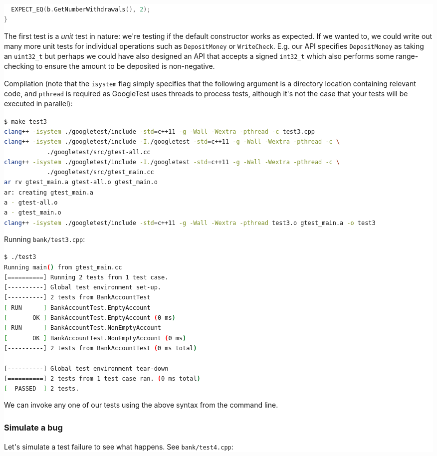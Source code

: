 ```c++
  EXPECT_EQ(b.GetNumberWithdrawals(), 2);
}
```

The first test is a _unit_ test in nature: we're testing if the default
constructor works as expected. If we wanted to, we could write out many more
unit tests for individual operations such as `DepositMoney` or `WriteCheck`.
E.g. our API specifies `DepositMoney` as taking an `uint32_t` but perhaps we could have also designed an API that accepts a signed `int32_t` which also performs some range-checking to ensure the amount to be deposited is non-negative.

Compilation (note that the `isystem` flag simply specifies that the following argument is a directory location containing relevant code, and `pthread` is required as GoogleTest uses threads to process tests, although it's not the case that your tests will be executed in parallel):

```sh
$ make test3
clang++ -isystem ./googletest/include -std=c++11 -g -Wall -Wextra -pthread -c test3.cpp
clang++ -isystem ./googletest/include -I./googletest -std=c++11 -g -Wall -Wextra -pthread -c \
            ./googletest/src/gtest-all.cc
clang++ -isystem ./googletest/include -I./googletest -std=c++11 -g -Wall -Wextra -pthread -c \
            ./googletest/src/gtest_main.cc
ar rv gtest_main.a gtest-all.o gtest_main.o
ar: creating gtest_main.a
a - gtest-all.o
a - gtest_main.o
clang++ -isystem ./googletest/include -std=c++11 -g -Wall -Wextra -pthread test3.o gtest_main.a -o test3
```

Running `bank/test3.cpp`:

```sh
$ ./test3
Running main() from gtest_main.cc
[==========] Running 2 tests from 1 test case.
[----------] Global test environment set-up.
[----------] 2 tests from BankAccountTest
[ RUN      ] BankAccountTest.EmptyAccount
[       OK ] BankAccountTest.EmptyAccount (0 ms)
[ RUN      ] BankAccountTest.NonEmptyAccount
[       OK ] BankAccountTest.NonEmptyAccount (0 ms)
[----------] 2 tests from BankAccountTest (0 ms total)

[----------] Global test environment tear-down
[==========] 2 tests from 1 test case ran. (0 ms total)
[  PASSED  ] 2 tests.
```

We can invoke any one of our tests using the above syntax from the command line.

### Simulate a bug

Let's simulate a test failure to see what happens.  See `bank/test4.cpp`:

